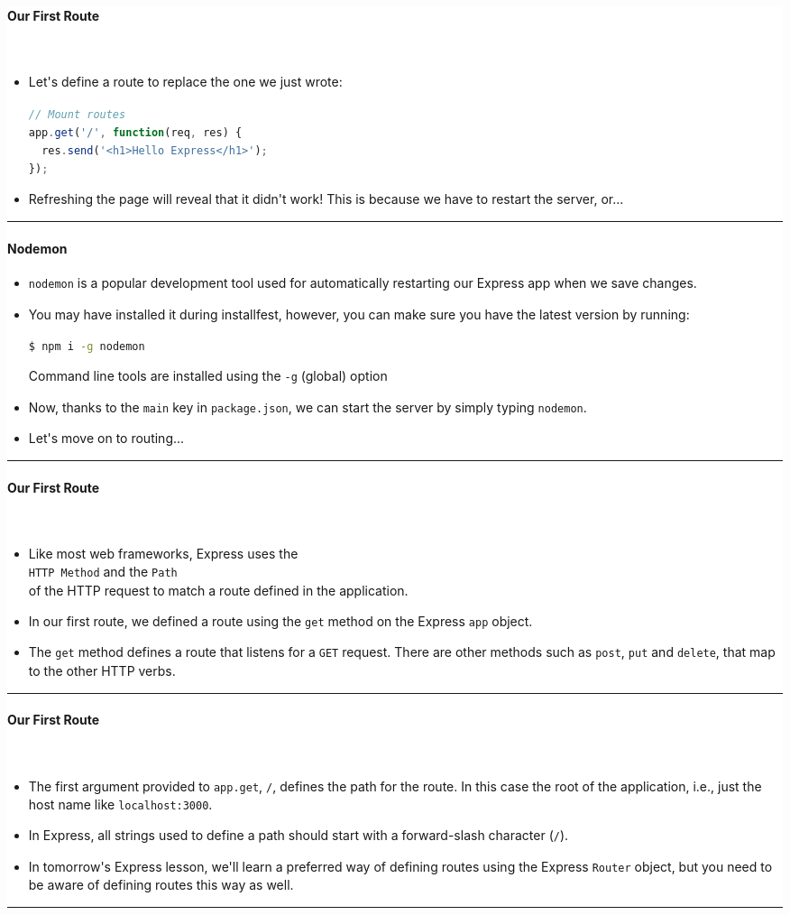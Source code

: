 #### Our First Route
<br>

- Let's define a route to replace the one we just wrote:

	```js
	// Mount routes
	app.get('/', function(req, res) {
	  res.send('<h1>Hello Express</h1>');
	});
	```

- Refreshing the page will reveal that it didn't work!  This is because we have to restart the server, or...


---
#### Nodemon

- `nodemon` is a popular development tool used for automatically restarting our Express app when we save changes.

- You may have installed it during installfest, however, you can make sure you have the latest version by running:

	```sh
	$ npm i -g nodemon
	``` 
	Command line tools are installed using the `-g` (global) option

- Now, thanks to the `main` key in `package.json`, we can start the server by simply typing `nodemon`.

- Let's move on to routing...

---
#### Our First Route
<br>

- Like most web frameworks, Express uses the<br>`HTTP Method` and the `Path`<br>of the HTTP request to match a route defined in the application.
	
- In our first route, we defined a route using the `get` method on the Express `app` object. 

- The `get` method defines a route that listens for a `GET` request. There are other methods such as `post`, `put` and `delete`, that map to the other HTTP verbs.

---
#### Our First Route
<br>

- The first argument provided to `app.get`, `/`, defines the path for the route. In this case the root of the application, i.e., just the host name like `localhost:3000`.

- In Express, all strings used to define a path should start with a forward-slash character (`/`).

- In tomorrow's Express lesson, we'll learn a preferred way of defining routes using the Express `Router` object, but you need to be aware of defining routes this way as well.

---